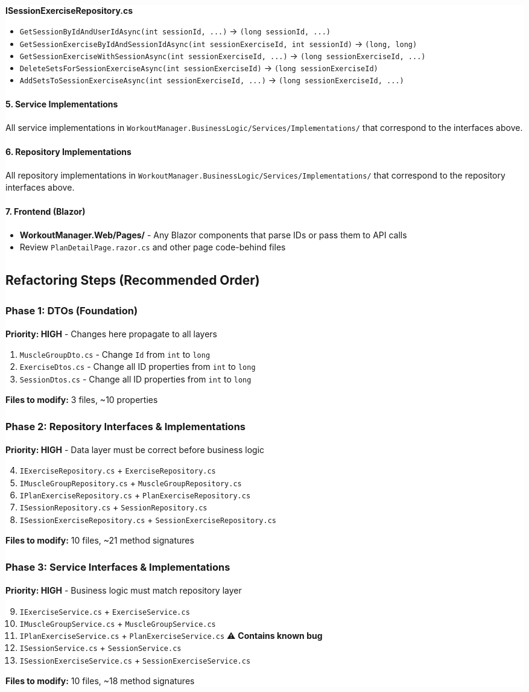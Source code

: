 **ISessionExerciseRepository.cs**
- `GetSessionByIdAndUserIdAsync(int sessionId, ...)` → `(long sessionId, ...)`
- `GetSessionExerciseByIdAndSessionIdAsync(int sessionExerciseId, int sessionId)` → `(long, long)`
- `GetSessionExerciseWithSessionAsync(int sessionExerciseId, ...)` → `(long sessionExerciseId, ...)`
- `DeleteSetsForSessionExerciseAsync(int sessionExerciseId)` → `(long sessionExerciseId)`
- `AddSetsToSessionExerciseAsync(int sessionExerciseId, ...)` → `(long sessionExerciseId, ...)`

#### 5. Service Implementations
All service implementations in `WorkoutManager.BusinessLogic/Services/Implementations/` that correspond to the interfaces above.

#### 6. Repository Implementations
All repository implementations in `WorkoutManager.BusinessLogic/Services/Implementations/` that correspond to the repository interfaces above.

#### 7. Frontend (Blazor)
- **WorkoutManager.Web/Pages/** - Any Blazor components that parse IDs or pass them to API calls
- Review `PlanDetailPage.razor.cs` and other page code-behind files

## Refactoring Steps (Recommended Order)

### Phase 1: DTOs (Foundation)
**Priority: HIGH** - Changes here propagate to all layers

1. `MuscleGroupDto.cs` - Change `Id` from `int` to `long`
2. `ExerciseDtos.cs` - Change all ID properties from `int` to `long`
3. `SessionDtos.cs` - Change all ID properties from `int` to `long`

**Files to modify:** 3 files, ~10 properties

### Phase 2: Repository Interfaces & Implementations
**Priority: HIGH** - Data layer must be correct before business logic

4. `IExerciseRepository.cs` + `ExerciseRepository.cs`
5. `IMuscleGroupRepository.cs` + `MuscleGroupRepository.cs`
6. `IPlanExerciseRepository.cs` + `PlanExerciseRepository.cs`
7. `ISessionRepository.cs` + `SessionRepository.cs`
8. `ISessionExerciseRepository.cs` + `SessionExerciseRepository.cs`

**Files to modify:** 10 files, ~21 method signatures

### Phase 3: Service Interfaces & Implementations
**Priority: HIGH** - Business logic must match repository layer

9. `IExerciseService.cs` + `ExerciseService.cs`
10. `IMuscleGroupService.cs` + `MuscleGroupService.cs`
11. `IPlanExerciseService.cs` + `PlanExerciseService.cs` ⚠️ **Contains known bug**
12. `ISessionService.cs` + `SessionService.cs`
13. `ISessionExerciseService.cs` + `SessionExerciseService.cs`

**Files to modify:** 10 files, ~18 method signatures

